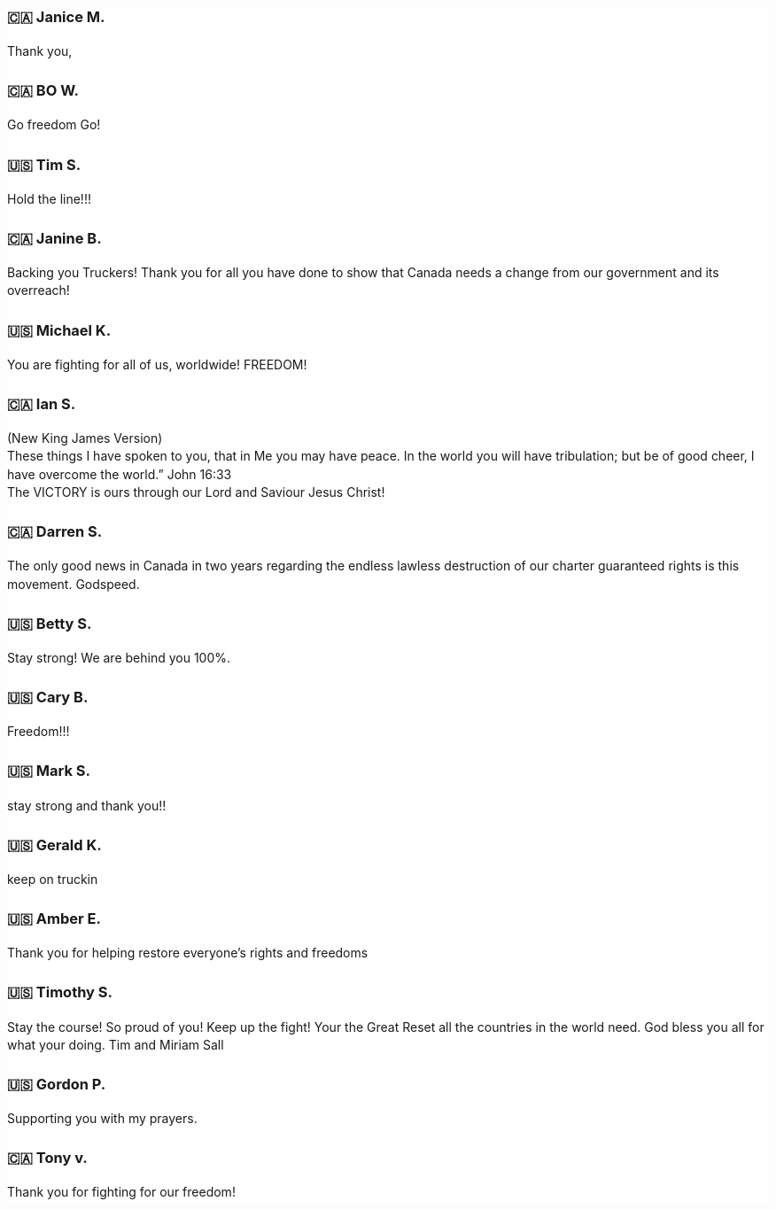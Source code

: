 ### 🇨🇦 Janice M.
Thank you,

### 🇨🇦 BO W.
Go freedom Go! 

### 🇺🇸 Tim S.
Hold the line!!!

### 🇨🇦 Janine B.
Backing you Truckers!  Thank you for all you have done to show that Canada needs a change from our government and its overreach! 

### 🇺🇸 Michael K.
You are fighting for all of us, worldwide!   FREEDOM!

### 🇨🇦 Ian S.
(New King James Version)<br />These things I have spoken to you, that in Me you may have peace. In the world you will have tribulation; but be of good cheer, I have overcome the world.”  John 16:33<br />The VICTORY is ours through our Lord and Saviour Jesus Christ!

### 🇨🇦 Darren S.
The only good news in Canada in two years regarding the endless lawless destruction of our charter guaranteed rights is this movement. Godspeed.

### 🇺🇸 Betty S.
Stay strong!  We are behind you 100%.

### 🇺🇸 Cary B.
Freedom!!!

### 🇺🇸 Mark S.
stay strong and thank you!!

### 🇺🇸 Gerald K.
keep on truckin

### 🇺🇸 Amber E.
Thank you for helping restore everyone’s rights and freedoms

### 🇺🇸 Timothy  S.
Stay the course! So proud of you! Keep up the fight! Your the Great Reset all the countries in the world need. God bless you all for what your doing. Tim and Miriam Sall

### 🇺🇸 Gordon P.
Supporting you with my prayers. 

### 🇨🇦 Tony v.
Thank you for fighting for our freedom!
